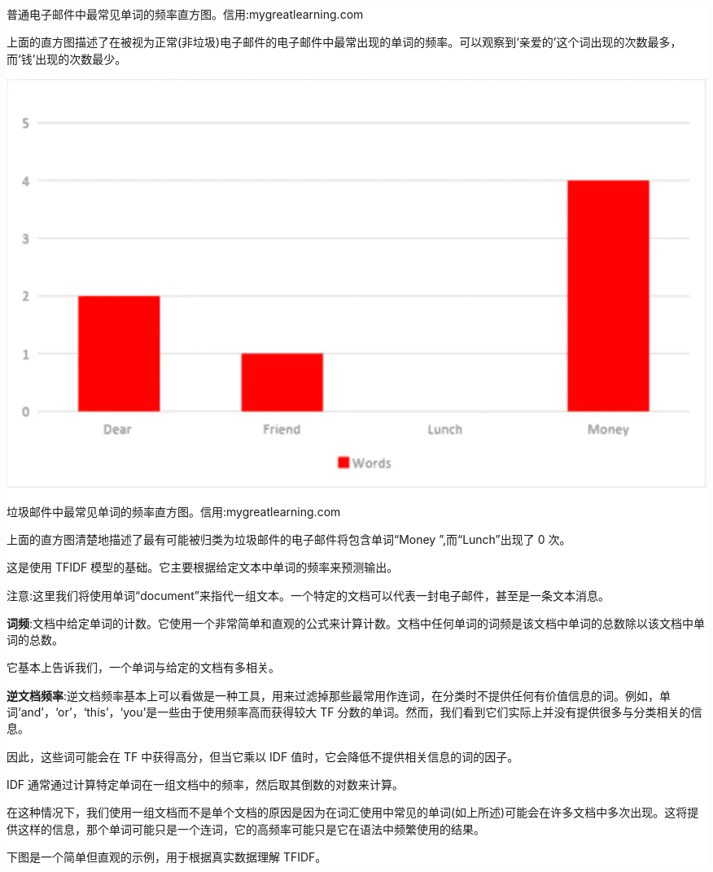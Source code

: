 普通电子邮件中最常见单词的频率直方图。信用:mygreatlearning.com

上面的直方图描述了在被视为正常(非垃圾)电子邮件的电子邮件中最常出现的单词的频率。可以观察到‘亲爱的’这个词出现的次数最多，而‘钱’出现的次数最少。

![](img/3f0ab98446e86c92a60218ef6821a6ea.png)

垃圾邮件中最常见单词的频率直方图。信用:mygreatlearning.com

上面的直方图清楚地描述了最有可能被归类为垃圾邮件的电子邮件将包含单词“Money ”,而“Lunch”出现了 0 次。

这是使用 TFIDF 模型的基础。它主要根据给定文本中单词的频率来预测输出。

注意:这里我们将使用单词“document”来指代一组文本。一个特定的文档可以代表一封电子邮件，甚至是一条文本消息。

**词频**:文档中给定单词的计数。它使用一个非常简单和直观的公式来计算计数。文档中任何单词的词频是该文档中单词的总数除以该文档中单词的总数。

它基本上告诉我们，一个单词与给定的文档有多相关。

**逆文档频率**:逆文档频率基本上可以看做是一种工具，用来过滤掉那些最常用作连词，在分类时不提供任何有价值信息的词。例如，单词‘and’，‘or’，‘this’，‘you’是一些由于使用频率高而获得较大 TF 分数的单词。然而，我们看到它们实际上并没有提供很多与分类相关的信息。

因此，这些词可能会在 TF 中获得高分，但当它乘以 IDF 值时，它会降低不提供相关信息的词的因子。

IDF 通常通过计算特定单词在一组文档中的频率，然后取其倒数的对数来计算。

在这种情况下，我们使用一组文档而不是单个文档的原因是因为在词汇使用中常见的单词(如上所述)可能会在许多文档中多次出现。这将提供这样的信息，那个单词可能只是一个连词，它的高频率可能只是它在语法中频繁使用的结果。

下图是一个简单但直观的示例，用于根据真实数据理解 TFIDF。
